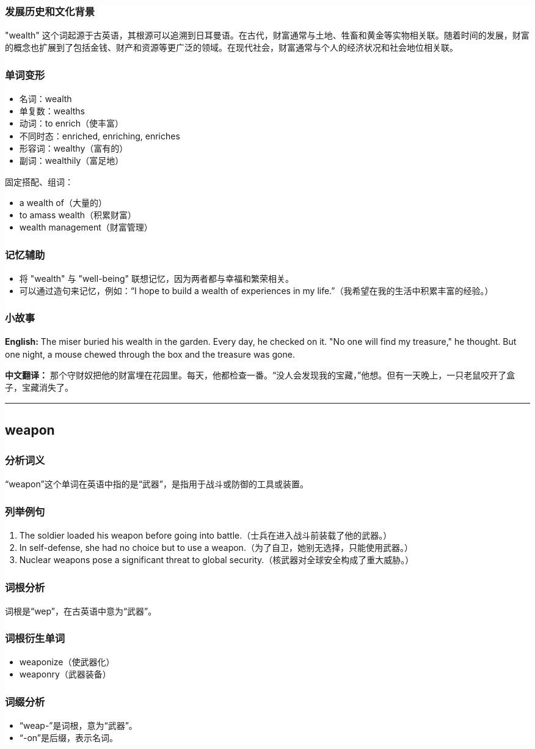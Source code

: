 ### 发展历史和文化背景
"wealth" 这个词起源于古英语，其根源可以追溯到日耳曼语。在古代，财富通常与土地、牲畜和黄金等实物相关联。随着时间的发展，财富的概念也扩展到了包括金钱、财产和资源等更广泛的领域。在现代社会，财富通常与个人的经济状况和社会地位相关联。

### 单词变形
- 名词：wealth
- 单复数：wealths
- 动词：to enrich（使丰富）
- 不同时态：enriched, enriching, enriches
- 形容词：wealthy（富有的）
- 副词：wealthily（富足地）

固定搭配、组词：
- a wealth of（大量的）
- to amass wealth（积累财富）
- wealth management（财富管理）

### 记忆辅助
- 将 "wealth" 与 "well-being" 联想记忆，因为两者都与幸福和繁荣相关。
- 可以通过造句来记忆，例如：“I hope to build a wealth of experiences in my life.”（我希望在我的生活中积累丰富的经验。）

### 小故事
**English:**
The miser buried his wealth in the garden. Every day, he checked on it. "No one will find my treasure," he thought. But one night, a mouse chewed through the box and the treasure was gone.

**中文翻译：**
那个守财奴把他的财富埋在花园里。每天，他都检查一番。“没人会发现我的宝藏，”他想。但有一天晚上，一只老鼠咬开了盒子，宝藏消失了。


---------------
## weapon
### 分析词义
“weapon”这个单词在英语中指的是“武器”，是指用于战斗或防御的工具或装置。

### 列举例句
1. The soldier loaded his weapon before going into battle.（士兵在进入战斗前装载了他的武器。）
2. In self-defense, she had no choice but to use a weapon.（为了自卫，她别无选择，只能使用武器。）
3. Nuclear weapons pose a significant threat to global security.（核武器对全球安全构成了重大威胁。）

### 词根分析
词根是“wep”，在古英语中意为“武器”。

### 词根衍生单词
- weaponize（使武器化）
- weaponry（武器装备）

### 词缀分析
- “weap-”是词根，意为“武器”。
- “-on”是后缀，表示名词。
